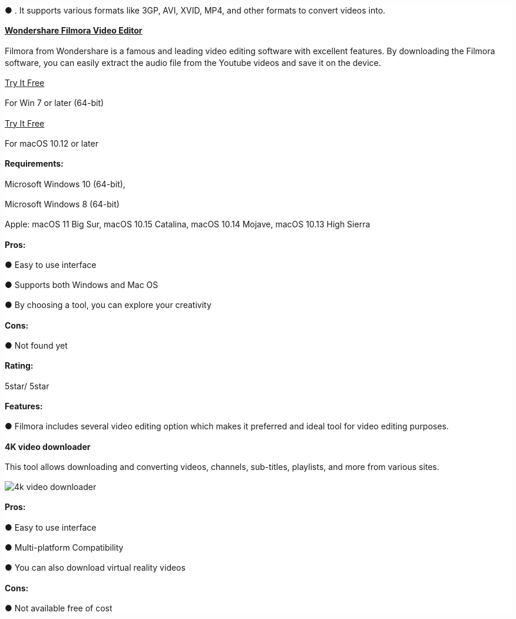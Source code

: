 **●** . It supports various formats like 3GP, AVI, XVID, MP4, and other formats to convert videos into.

**[Wondershare Filmora Video Editor](https://tools.techidaily.com/wondershare/filmora/download/)**

Filmora from Wondershare is a famous and leading video editing software with excellent features. By downloading the Filmora software, you can easily extract the audio file from the Youtube videos and save it on the device.

[Try It Free](https://tools.techidaily.com/wondershare/filmora/download/)

For Win 7 or later (64-bit)

[Try It Free](https://tools.techidaily.com/wondershare/filmora/download/)

For macOS 10.12 or later

**Requirements:**

Microsoft Windows 10 (64-bit),

Microsoft Windows 8 (64-bit)

Apple: macOS 11 Big Sur, macOS 10.15 Catalina, macOS 10.14 Mojave, macOS 10.13 High Sierra

**Pros:**

**●** Easy to use interface

**●** Supports both Windows and Mac OS

**●** By choosing a tool, you can explore your creativity

**Cons:**

**●** Not found yet

**Rating:**

5star/ 5star

**Features:**

**●** Filmora includes several video editing option which makes it preferred and ideal tool for video editing purposes.

**4K video downloader**

This tool allows downloading and converting videos, channels, sub-titles, playlists, and more from various sites.

![4k video downloader](https://images.wondershare.com/filmora/article-images/2022/01/tips-that-show-anybody-on-youtube-to-mp3-converter-review-7.jpg)

**Pros:**

**●** Easy to use interface

**●** Multi-platform Compatibility

**●** You can also download virtual reality videos

**Cons:**

**●** Not available free of cost

